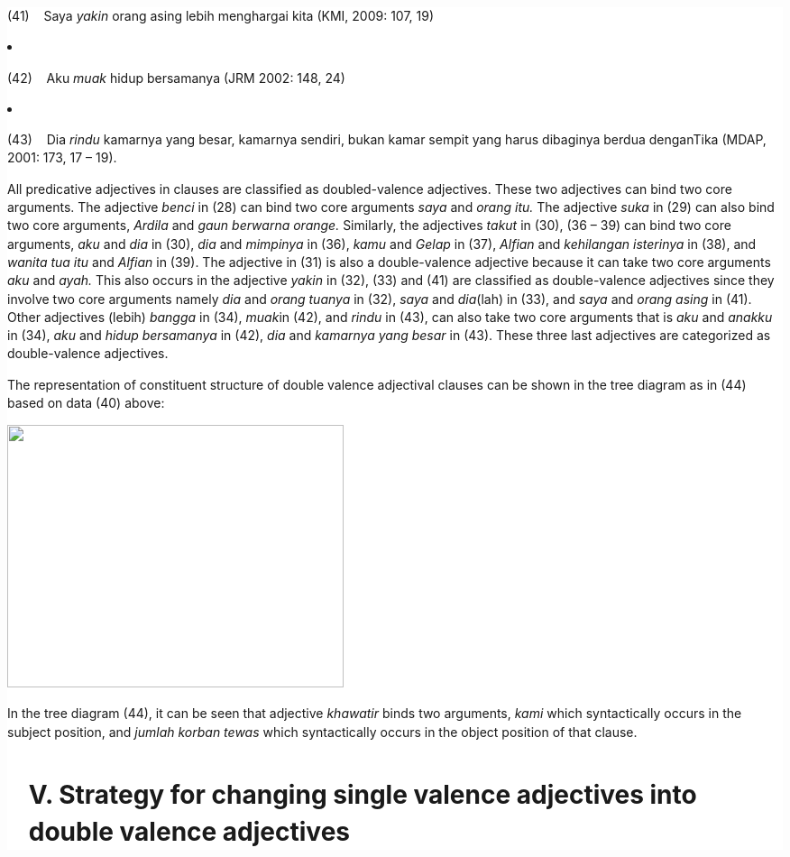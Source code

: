<p><span class="font2">(41) &nbsp;&nbsp;&nbsp;Saya </span><span class="font2" style="font-style:italic;">yakin</span><span class="font2"> orang asing lebih menghargai kita (KMI, 2009: 107, 19)</span></p></li>
<li>
<p><span class="font2">(42) &nbsp;&nbsp;&nbsp;Aku </span><span class="font2" style="font-style:italic;">muak</span><span class="font2"> hidup bersamanya (JRM 2002: 148, 24)</span></p></li>
<li>
<p><span class="font2">(43) &nbsp;&nbsp;&nbsp;Dia </span><span class="font2" style="font-style:italic;">rindu</span><span class="font2"> kamarnya yang besar, kamarnya sendiri, bukan kamar sempit yang harus dibaginya berdua denganTika (MDAP, 2001: 173, 17 – 19).</span></p></li></ul>
<p><span class="font2">All predicative adjectives in clauses are classified as doubled-valence adjectives. These two adjectives can bind two core arguments. The adjective </span><span class="font2" style="font-style:italic;">benci</span><span class="font2"> in (28) can bind two core arguments </span><span class="font2" style="font-style:italic;">saya</span><span class="font2"> and </span><span class="font2" style="font-style:italic;">orang itu.</span><span class="font2"> The adjective </span><span class="font2" style="font-style:italic;">suka</span><span class="font2"> in (29) can also bind two core arguments, </span><span class="font2" style="font-style:italic;">Ardila</span><span class="font2"> and </span><span class="font2" style="font-style:italic;">gaun berwarna orange.</span><span class="font2"> Similarly, the adjectives </span><span class="font2" style="font-style:italic;">takut</span><span class="font2"> in (30), (36 – 39) can bind two core arguments, </span><span class="font2" style="font-style:italic;">aku</span><span class="font2"> and </span><span class="font2" style="font-style:italic;">dia</span><span class="font2"> in (30), </span><span class="font2" style="font-style:italic;">dia</span><span class="font2"> and </span><span class="font2" style="font-style:italic;">mimpinya</span><span class="font2"> in (36), </span><span class="font2" style="font-style:italic;">kamu</span><span class="font2"> and </span><span class="font2" style="font-style:italic;">Gelap</span><span class="font2"> in (37), </span><span class="font2" style="font-style:italic;">Alfian </span><span class="font2">and </span><span class="font2" style="font-style:italic;">kehilangan isterinya</span><span class="font2"> in (38), and </span><span class="font2" style="font-style:italic;">wanita tua itu</span><span class="font2"> and </span><span class="font2" style="font-style:italic;">Alfian</span><span class="font2"> in (39). The adjective in (31) is also a double-valence adjective because it can take two core arguments </span><span class="font2" style="font-style:italic;">aku</span><span class="font2"> and </span><span class="font2" style="font-style:italic;">ayah.</span><span class="font2"> This also occurs in the adjective </span><span class="font2" style="font-style:italic;">yakin</span><span class="font2"> in (32), (33) and (41) are classified as double-valence adjectives since they involve two core arguments namely </span><span class="font2" style="font-style:italic;">dia</span><span class="font2"> and </span><span class="font2" style="font-style:italic;">orang tuanya</span><span class="font2"> in (32), </span><span class="font2" style="font-style:italic;">saya</span><span class="font2"> and </span><span class="font2" style="font-style:italic;">dia</span><span class="font2">(lah) in (33), and </span><span class="font2" style="font-style:italic;">saya</span><span class="font2"> and </span><span class="font2" style="font-style:italic;">orang asing</span><span class="font2"> in (41). Other adjectives (lebih) </span><span class="font2" style="font-style:italic;">bangga</span><span class="font2"> in (34), </span><span class="font2" style="font-style:italic;">muak</span><span class="font2">in (42), and </span><span class="font2" style="font-style:italic;">rindu</span><span class="font2"> in (43), can also take two core arguments that is </span><span class="font2" style="font-style:italic;">aku</span><span class="font2"> and </span><span class="font2" style="font-style:italic;">anakku</span><span class="font2"> in (34), </span><span class="font2" style="font-style:italic;">aku</span><span class="font2"> and </span><span class="font2" style="font-style:italic;">hidup bersamanya</span><span class="font2"> in (42), </span><span class="font2" style="font-style:italic;">dia</span><span class="font2"> and </span><span class="font2" style="font-style:italic;">kamarnya yang besar</span><span class="font2"> in (43). These three last adjectives are categorized as double-valence adjectives.</span></p>
<p><span class="font2">The representation of constituent structure of double valence adjectival clauses can be shown in the tree diagram as in (44) based on data (40) above:</span></p><img src="https://jurnal.harianregional.com/media/9742-3.png" alt="" style="width:280pt;height:218pt;">
<p><span class="font2">In the tree diagram (44), it can be seen that adjective </span><span class="font2" style="font-style:italic;">khawatir</span><span class="font2"> binds two arguments, </span><span class="font2" style="font-style:italic;">kami </span><span class="font2">which syntactically occurs in the subject position, and </span><span class="font2" style="font-style:italic;">jumlah korban tewas</span><span class="font2"> which syntactically occurs in the object position of that clause.</span></p>
<ul style="list-style:none;"><li>
<h1><a name="bookmark17"></a><span class="font2" style="font-weight:bold;"><a name="bookmark18"></a>V. Strategy for changing single valence adjectives into double valence adjectives</span></h1></li></ul>
